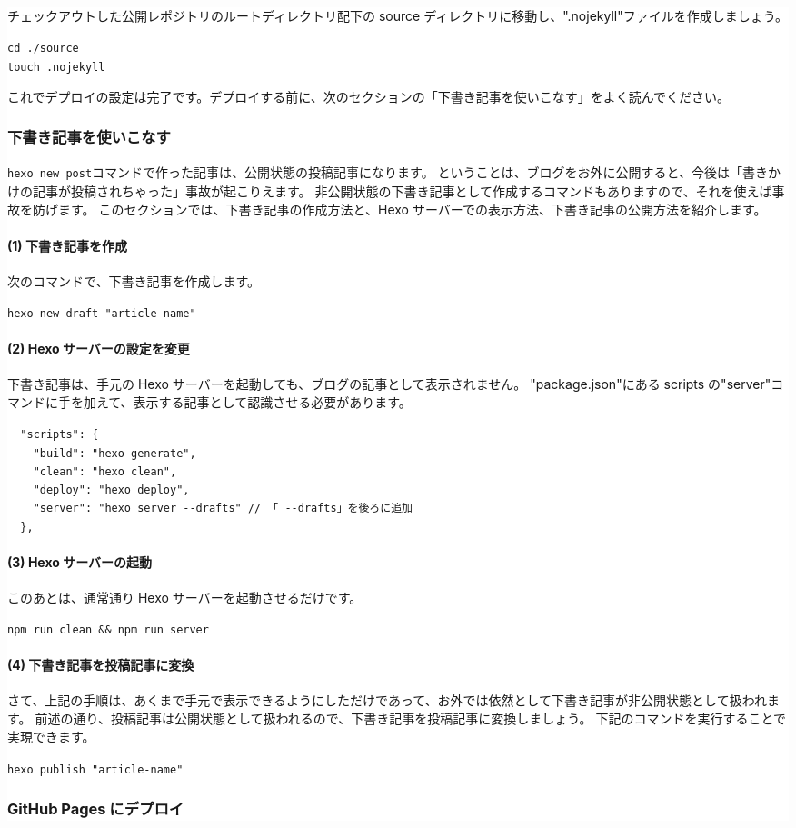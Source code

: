 チェックアウトした公開レポジトリのルートディレクトリ配下の source ディレクトリに移動し、".nojekyll"ファイルを作成しましょう。

```shell terminal
cd ./source
touch .nojekyll
```

これでデプロイの設定は完了です。デプロイする前に、次のセクションの「下書き記事を使いこなす」をよく読んでください。

### 下書き記事を使いこなす

`hexo new post`コマンドで作った記事は、公開状態の投稿記事になります。
ということは、ブログをお外に公開すると、今後は「書きかけの記事が投稿されちゃった」事故が起こりえます。
非公開状態の下書き記事として作成するコマンドもありますので、それを使えば事故を防げます。
このセクションでは、下書き記事の作成方法と、Hexo サーバーでの表示方法、下書き記事の公開方法を紹介します。

#### (1) 下書き記事を作成

次のコマンドで、下書き記事を作成します。

```shell terminal
hexo new draft "article-name"
```

#### (2) Hexo サーバーの設定を変更

下書き記事は、手元の Hexo サーバーを起動しても、ブログの記事として表示されません。
"package.json"にある scripts の"server"コマンドに手を加えて、表示する記事として認識させる必要があります。

```text package.json（※コピーせず、ご自身の手で修正してください）
  "scripts": {
    "build": "hexo generate",
    "clean": "hexo clean",
    "deploy": "hexo deploy",
    "server": "hexo server --drafts" // 「 --drafts」を後ろに追加
  },
```

#### (3) Hexo サーバーの起動

このあとは、通常通り Hexo サーバーを起動させるだけです。

```shell terminal
npm run clean && npm run server
```

#### (4) 下書き記事を投稿記事に変換

さて、上記の手順は、あくまで手元で表示できるようにしただけであって、お外では依然として下書き記事が非公開状態として扱われます。
前述の通り、投稿記事は公開状態として扱われるので、下書き記事を投稿記事に変換しましょう。
下記のコマンドを実行することで実現できます。

```shell terminal
hexo publish "article-name"
```

### GitHub Pages にデプロイ
